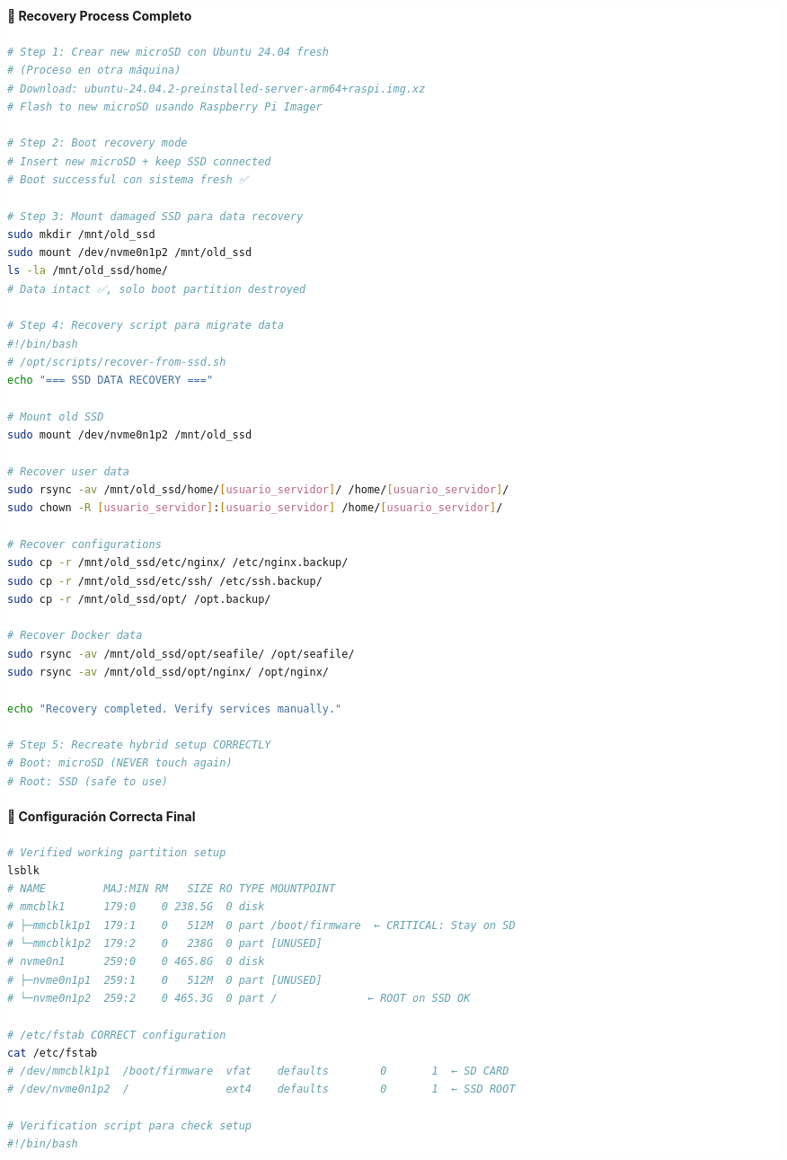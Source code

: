 #### **🚨 Recovery Process Completo**
```bash
# Step 1: Crear new microSD con Ubuntu 24.04 fresh
# (Proceso en otra máquina)
# Download: ubuntu-24.04.2-preinstalled-server-arm64+raspi.img.xz
# Flash to new microSD usando Raspberry Pi Imager

# Step 2: Boot recovery mode
# Insert new microSD + keep SSD connected
# Boot successful con sistema fresh ✅

# Step 3: Mount damaged SSD para data recovery
sudo mkdir /mnt/old_ssd
sudo mount /dev/nvme0n1p2 /mnt/old_ssd
ls -la /mnt/old_ssd/home/
# Data intact ✅, solo boot partition destroyed

# Step 4: Recovery script para migrate data
#!/bin/bash
# /opt/scripts/recover-from-ssd.sh
echo "=== SSD DATA RECOVERY ==="

# Mount old SSD
sudo mount /dev/nvme0n1p2 /mnt/old_ssd

# Recover user data
sudo rsync -av /mnt/old_ssd/home/[usuario_servidor]/ /home/[usuario_servidor]/
sudo chown -R [usuario_servidor]:[usuario_servidor] /home/[usuario_servidor]/

# Recover configurations
sudo cp -r /mnt/old_ssd/etc/nginx/ /etc/nginx.backup/
sudo cp -r /mnt/old_ssd/etc/ssh/ /etc/ssh.backup/
sudo cp -r /mnt/old_ssd/opt/ /opt.backup/

# Recover Docker data
sudo rsync -av /mnt/old_ssd/opt/seafile/ /opt/seafile/
sudo rsync -av /mnt/old_ssd/opt/nginx/ /opt/nginx/

echo "Recovery completed. Verify services manually."

# Step 5: Recreate hybrid setup CORRECTLY
# Boot: microSD (NEVER touch again)
# Root: SSD (safe to use)
```

#### **🔧 Configuración Correcta Final**
```bash
# Verified working partition setup
lsblk
# NAME         MAJ:MIN RM   SIZE RO TYPE MOUNTPOINT
# mmcblk1      179:0    0 238.5G  0 disk 
# ├─mmcblk1p1  179:1    0   512M  0 part /boot/firmware  ← CRITICAL: Stay on SD
# └─mmcblk1p2  179:2    0   238G  0 part [UNUSED]
# nvme0n1      259:0    0 465.8G  0 disk 
# ├─nvme0n1p1  259:1    0   512M  0 part [UNUSED]
# └─nvme0n1p2  259:2    0 465.3G  0 part /              ← ROOT on SSD OK

# /etc/fstab CORRECT configuration
cat /etc/fstab
# /dev/mmcblk1p1  /boot/firmware  vfat    defaults        0       1  ← SD CARD
# /dev/nvme0n1p2  /               ext4    defaults        0       1  ← SSD ROOT

# Verification script para check setup
#!/bin/bash
```